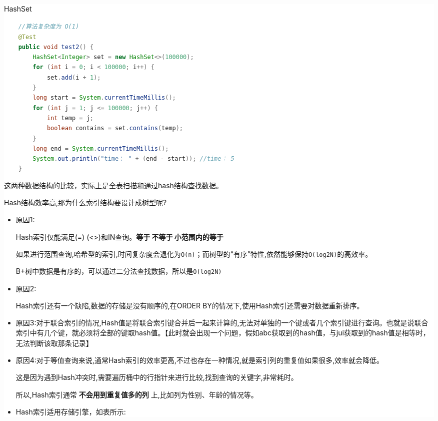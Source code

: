 

HashSet

~~~java
    //算法复杂度为 O(1)
    @Test
    public void test2() {
        HashSet<Integer> set = new HashSet<>(100000);
        for (int i = 0; i < 100000; i++) {
            set.add(i + 1);
        }
        long start = System.currentTimeMillis();
        for (int j = 1; j <= 100000; j++) {
            int temp = j;
            boolean contains = set.contains(temp);
        }
        long end = System.currentTimeMillis();
        System.out.println("time： " + (end - start)); //time： 5
    }
~~~



这两种数据结构的比较，实际上是全表扫描和通过hash结构查找数据。







Hash结构效率高,那为什么索引结构要设计成树型呢?

- 原因1: 

  Hash索引仅能满足(=) (<>)和IN查询。**等于 不等于 小范围内的等于**

  如果进行范围查询,哈希型的索引,时间复杂度会退化为`O(n)`；而树型的“有序”特性,依然能够保持`O(log2N)`的高效率。

  B+树中数据是有序的，可以通过二分法查找数据，所以是`O(log2N)`



- 原因2: 

  Hash索引还有一个缺陷,数据的存储是没有顺序的,在ORDER BY的情况下,使用Hash索引还需要对数据重新排序。



- 原因3:对于联合索引的情况,Hash值是将联合索引键合并后一起来计算的,无法对单独的一个键或者几个索引键进行查询。也就是说联合索引中有几个键，就必须将全部的键取hash值。【此时就会出现一个问题，假如abc获取到的hash值，与jui获取到的hash值是相等时，无法判断该取那条记录】



- 原因4:对于等值查询来说,通常Hash索引的效率更高,不过也存在一种情况,就是索引列的重复值如果很多,效率就会降低。

  这是因为遇到Hash冲突时,需要遍历桶中的行指针来进行比较,找到查询的关键字,非常耗时。

  所以,Hash索引通常  **不会用到重复值多的列** 上,比如列为性别、年龄的情况等。





- Hash索引适用存储引擎，如表所示:
